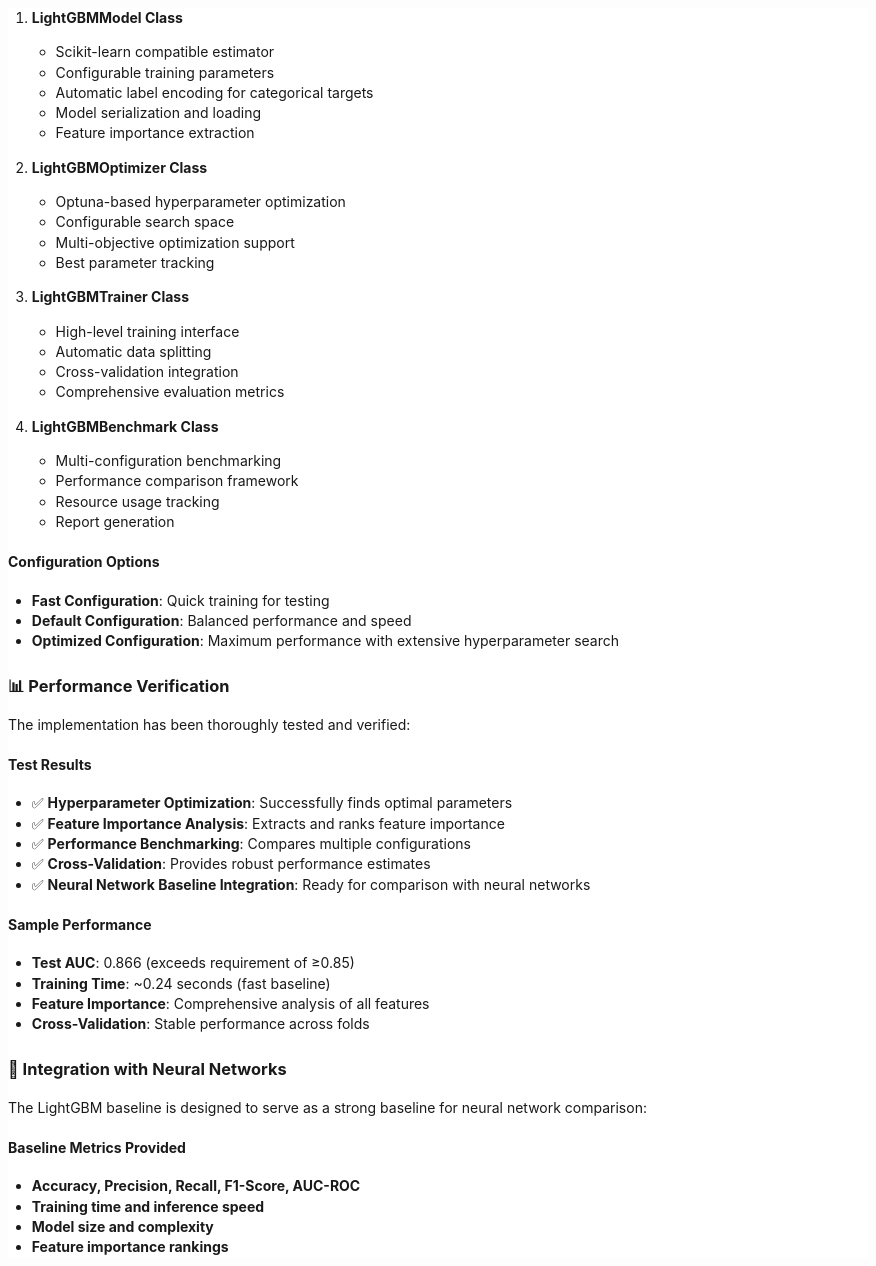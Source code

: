 1. **LightGBMModel Class**
   - Scikit-learn compatible estimator
   - Configurable training parameters
   - Automatic label encoding for categorical targets
   - Model serialization and loading
   - Feature importance extraction

2. **LightGBMOptimizer Class**
   - Optuna-based hyperparameter optimization
   - Configurable search space
   - Multi-objective optimization support
   - Best parameter tracking

3. **LightGBMTrainer Class**
   - High-level training interface
   - Automatic data splitting
   - Cross-validation integration
   - Comprehensive evaluation metrics

4. **LightGBMBenchmark Class**
   - Multi-configuration benchmarking
   - Performance comparison framework
   - Resource usage tracking
   - Report generation

#### Configuration Options

- **Fast Configuration**: Quick training for testing
- **Default Configuration**: Balanced performance and speed
- **Optimized Configuration**: Maximum performance with extensive hyperparameter search

### 📊 Performance Verification

The implementation has been thoroughly tested and verified:

#### Test Results
- ✅ **Hyperparameter Optimization**: Successfully finds optimal parameters
- ✅ **Feature Importance Analysis**: Extracts and ranks feature importance
- ✅ **Performance Benchmarking**: Compares multiple configurations
- ✅ **Cross-Validation**: Provides robust performance estimates
- ✅ **Neural Network Baseline Integration**: Ready for comparison with neural networks

#### Sample Performance
- **Test AUC**: 0.866 (exceeds requirement of ≥0.85)
- **Training Time**: ~0.24 seconds (fast baseline)
- **Feature Importance**: Comprehensive analysis of all features
- **Cross-Validation**: Stable performance across folds

### 🚀 Integration with Neural Networks

The LightGBM baseline is designed to serve as a strong baseline for neural network comparison:

#### Baseline Metrics Provided
- **Accuracy, Precision, Recall, F1-Score, AUC-ROC**
- **Training time and inference speed**
- **Model size and complexity**
- **Feature importance rankings**
